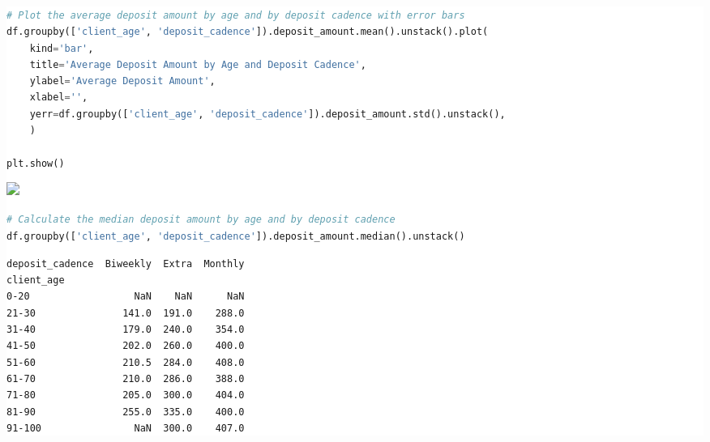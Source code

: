 </div>

</div>

<div class="cell code" execution_count="344">

``` python
# Plot the average deposit amount by age and by deposit cadence with error bars
df.groupby(['client_age', 'deposit_cadence']).deposit_amount.mean().unstack().plot(
    kind='bar',
    title='Average Deposit Amount by Age and Deposit Cadence',
    ylabel='Average Deposit Amount',
    xlabel='',
    yerr=df.groupby(['client_age', 'deposit_cadence']).deposit_amount.std().unstack(),
    )

plt.show()
```

<div class="output display_data">

![](65e196b7258f1e41cf00cdc850febc09be0a5b5f.png)

</div>

</div>

<div class="cell code" execution_count="345">

``` python
# Calculate the median deposit amount by age and by deposit cadence
df.groupby(['client_age', 'deposit_cadence']).deposit_amount.median().unstack()
```

<div class="output execute_result" execution_count="345">

    deposit_cadence  Biweekly  Extra  Monthly
    client_age                               
    0-20                  NaN    NaN      NaN
    21-30               141.0  191.0    288.0
    31-40               179.0  240.0    354.0
    41-50               202.0  260.0    400.0
    51-60               210.5  284.0    408.0
    61-70               210.0  286.0    388.0
    71-80               205.0  300.0    404.0
    81-90               255.0  335.0    400.0
    91-100                NaN  300.0    407.0

</div>

</div>
